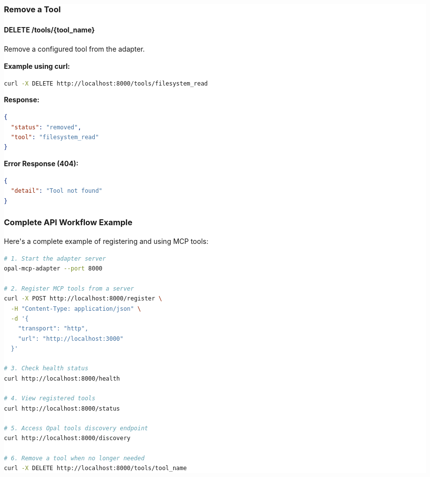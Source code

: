 ### Remove a Tool

#### DELETE /tools/{tool_name}

Remove a configured tool from the adapter.

**Example using curl:**
```bash
curl -X DELETE http://localhost:8000/tools/filesystem_read
```

**Response:**
```json
{
  "status": "removed",
  "tool": "filesystem_read"
}
```

**Error Response (404):**
```json
{
  "detail": "Tool not found"
}
```

### Complete API Workflow Example

Here's a complete example of registering and using MCP tools:

```bash
# 1. Start the adapter server
opal-mcp-adapter --port 8000

# 2. Register MCP tools from a server
curl -X POST http://localhost:8000/register \
  -H "Content-Type: application/json" \
  -d '{
    "transport": "http",
    "url": "http://localhost:3000"
  }'

# 3. Check health status
curl http://localhost:8000/health

# 4. View registered tools
curl http://localhost:8000/status

# 5. Access Opal tools discovery endpoint
curl http://localhost:8000/discovery

# 6. Remove a tool when no longer needed
curl -X DELETE http://localhost:8000/tools/tool_name
```
